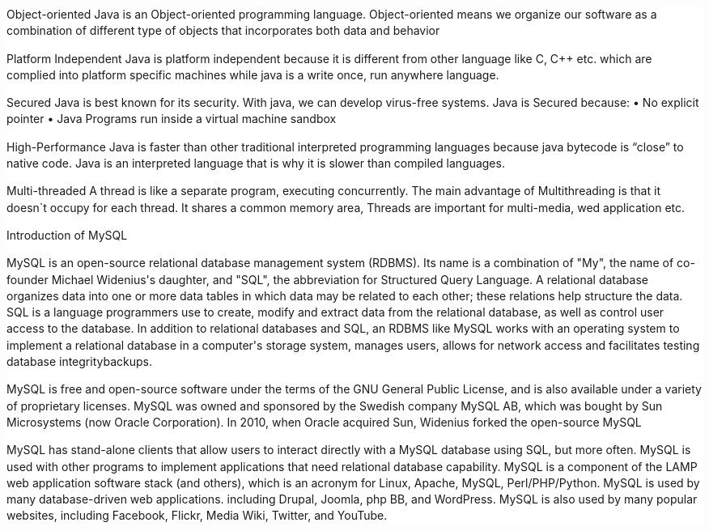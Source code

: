 

Object-oriented
Java is an Object-oriented programming language. Object-oriented means we organize our software as a combination of different type of objects that incorporates both data and behavior

Platform Independent 
Java is platform independent because it is different from other language like C, C++ etc. which are complied into platform specific machines while java is a write once, run anywhere language.

Secured 
Java is best known for its security. With java, we can develop virus-free systems.                            Java is Secured because:
•	No explicit pointer
•	Java Programs run inside a virtual machine sandbox

High-Performance
Java is faster than other traditional interpreted programming languages because java bytecode is “close” to native code. Java is an interpreted language that is why it is slower than compiled languages.

Multi-threaded 
 A thread is like a separate program, executing concurrently. The main advantage of    Multithreading is that it doesn`t occupy for each thread. It shares a common memory area, Threads are important for multi-media, wed application etc. 






 Introduction of MySQL
 
 
MySQL is an open-source relational database management system (RDBMS). Its name is a combination of "My", the name of co-founder Michael Widenius's daughter, and "SQL", the abbreviation for Structured Query Language. A relational database organizes data into one or more data tables in which data may be related to each other; these relations help structure the data. SQL is a language programmers use to create, modify and extract data from the relational database, as well as control user access to the database. In addition to relational databases and SQL, an RDBMS like MySQL works with an operating system to implement a relational database in a computer's storage system, manages users, allows for network access and facilitates testing database integritybackups.

MySQL is free and open-source software under the terms of the GNU General Public License, and is also available under a variety of proprietary licenses. MySQL was owned and sponsored by the Swedish company MySQL AB, which was bought by Sun Microsystems (now Oracle Corporation). In 2010, when Oracle acquired Sun, Widenius forked the open-source 
MySQL

MySQL has stand-alone clients that allow users to interact directly with a MySQL database using SQL, but more often. MySQL is used with other programs to implement applications that need relational database capability. MySQL is a component of the LAMP web application software stack (and others), which is an acronym for Linux, Apache, MySQL, Perl/PHP/Python. MySQL is used by many database-driven web applications. including Drupal, Joomla, php BB, and WordPress. MySQL is also used by many popular websites, including Facebook, Flickr, Media Wiki, Twitter, and YouTube.






